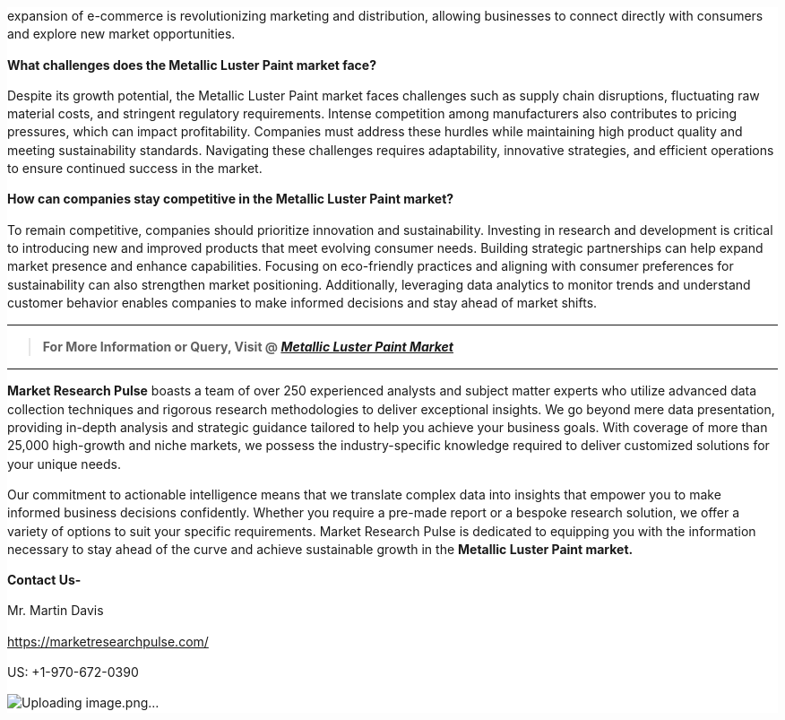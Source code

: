 expansion of e-commerce is revolutionizing marketing and distribution, allowing businesses to connect directly with consumers and explore new market opportunities.</p><p><strong>What challenges does the Metallic Luster Paint market face?</strong></p><p>Despite its growth potential, the Metallic Luster Paint market faces challenges such as supply chain disruptions, fluctuating raw material costs, and stringent regulatory requirements. Intense competition among manufacturers also contributes to pricing pressures, which can impact profitability. Companies must address these hurdles while maintaining high product quality and meeting sustainability standards. Navigating these challenges requires adaptability, innovative strategies, and efficient operations to ensure continued success in the market.</p><p><strong>How can companies stay competitive in the Metallic Luster Paint market?</strong></p><p>To remain competitive, companies should prioritize innovation and sustainability. Investing in research and development is critical to introducing new and improved products that meet evolving consumer needs. Building strategic partnerships can help expand market presence and enhance capabilities. Focusing on eco-friendly practices and aligning with consumer preferences for sustainability can also strengthen market positioning. Additionally, leveraging data analytics to monitor trends and understand customer behavior enables companies to make informed decisions and stay ahead of market shifts.</p><hr /><blockquote><p><strong>For More Information or Query, Visit @&nbsp;<em><a href="https://marketresearchpulse.com/report/51527/metallic-luster-paint-market?utm_source=Linkedin&utm_medium=029">Metallic Luster Paint Market</a></em></strong></p></blockquote><hr /><p><strong>Market Research Pulse</strong> boasts a team of over 250 experienced analysts and subject matter experts who utilize advanced data collection techniques and rigorous research methodologies to deliver exceptional insights. We go beyond mere data presentation, providing in-depth analysis and strategic guidance tailored to help you achieve your business goals. With coverage of more than 25,000 high-growth and niche markets, we possess the industry-specific knowledge required to deliver customized solutions for your unique needs.</p><p>Our commitment to actionable intelligence means that we translate complex data into insights that empower you to make informed business decisions confidently. Whether you require a pre-made report or a bespoke research solution, we offer a variety of options to suit your specific requirements. Market Research Pulse is dedicated to equipping you with the information necessary to stay ahead of the curve and achieve sustainable growth in the <strong>Metallic Luster Paint market.</strong></p><p><strong>Contact Us-</strong></p><p>Mr. Martin Davis</p><p>https://marketresearchpulse.com/</p><p>US: +1-970-672-0390</p>
![Uploading image.png…]()
